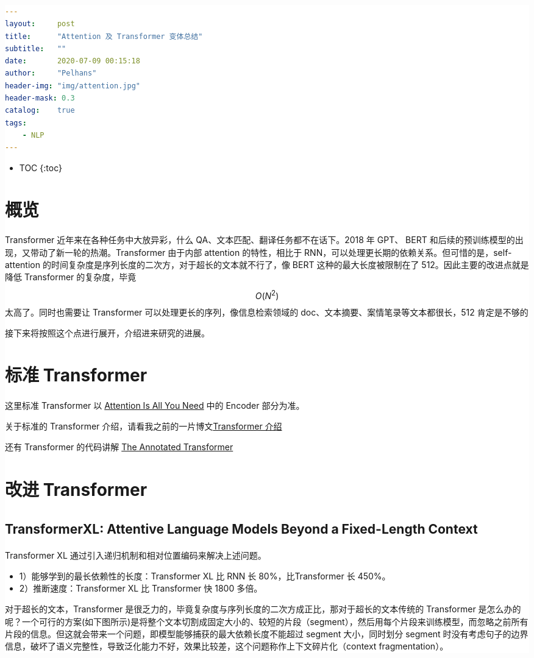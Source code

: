 ```yaml
---
layout:     post
title:      "Attention 及 Transformer 变体总结"
subtitle:   ""
date:       2020-07-09 00:15:18
author:     "Pelhans"
header-img: "img/attention.jpg"
header-mask: 0.3 
catalog:    true
tags:
    - NLP
---
```



* TOC
{:toc}

# 概览

Transformer 近年来在各种任务中大放异彩，什么 QA、文本匹配、翻译任务都不在话下。2018 年 GPT、 BERT 和后续的预训练模型的出现，又带动了新一轮的热潮。Transformer 由于内部 attention 的特性，相比于 RNN，可以处理更长期的依赖关系。但可惜的是，self-attention 的时间复杂度是序列长度的二次方，对于超长的文本就不行了，像 BERT 这种的最大长度被限制在了 512。因此主要的改进点就是降低 Transformer 的复杂度，毕竟 $$O(N^{2})$$ 太高了。同时也需要让 Transformer 可以处理更长的序列，像信息检索领域的 doc、文本摘要、案情笔录等文本都很长，512 肯定是不够的

接下来将按照这个点进行展开，介绍进来研究的进展。

# 标准 Transformer

这里标准 Transformer 以 [Attention Is All You Need](http://cn.arxiv.org/abs/1706.03762) 中的 Encoder 部分为准。

关于标准的 Transformer 介绍，请看我之前的一片博文[Transformer 介绍](http://pelhans.com/2019/04/26/deep_learning-note10/#transformer)

还有 Transformer 的代码讲解 [The Annotated Transformer](http://nlp.seas.harvard.edu/2018/04/03/attention.html)

# 改进 Transformer
## TransformerXL: Attentive Language Models Beyond a Fixed-Length Context

Transformer XL 通过引入递归机制和相对位置编码来解决上述问题。

* 1）能够学到的最长依赖性的长度：Transformer XL 比 RNN 长 80%，比Transformer 长 450%。    
* 2）推断速度：Transformer XL 比 Transformer 快 1800 多倍。

对于超长的文本，Transformer 是很乏力的，毕竟复杂度与序列长度的二次方成正比，那对于超长的文本传统的 Transformer 是怎么办的呢？一个可行的方案(如下图所示)是将整个文本切割成固定大小的、较短的片段（segment），然后用每个片段来训练模型，而忽略之前所有片段的信息。但这就会带来一个问题，即模型能够捕获的最大依赖长度不能超过 segment 大小，同时划分 segment 时没有考虑句子的边界信息，破坏了语义完整性，导致泛化能力不好，效果比较差，这个问题称作上下文碎片化（context fragmentation）。
